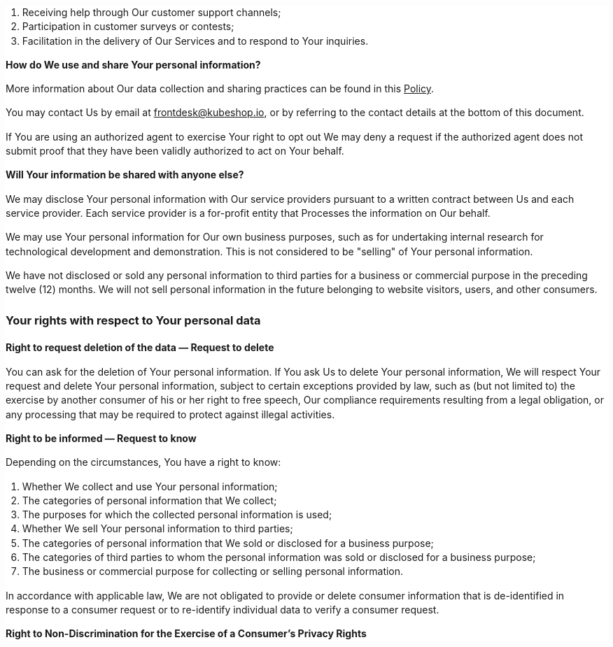 1.  Receiving help through Our customer support channels;
2.  Participation in customer surveys or contests;
3.  Facilitation in the delivery of Our Services and to respond to Your inquiries.

**How do We use and share Your personal information?**

More information about Our data collection and sharing practices can be found in this [Policy](https://kubeshop.io/privacy).

You may contact Us by email at [frontdesk@kubeshop.io](mailto:frontdesk@kubeshop.io), or by referring to the contact details at the bottom of this document.

If You are using an authorized agent to exercise Your right to opt out We may deny a request if the authorized agent does not submit proof that they have been validly authorized to act on Your behalf.

**Will Your information be shared with anyone else?**

We may disclose Your personal information with Our service providers pursuant to a written contract between Us and each service provider. Each service provider is a for-profit entity that Processes the information on Our behalf.

We may use Your personal information for Our own business purposes, such as for undertaking internal research for technological development and demonstration. This is not considered to be "selling" of Your personal information.

We have not disclosed or sold any personal information to third parties for a business or commercial purpose in the preceding twelve (12) months. We will not sell personal information in the future belonging to website visitors, users, and other consumers.

### Your rights with respect to Your personal data

**Right to request deletion of the data — Request to delete**

You can ask for the deletion of Your personal information. If You ask Us to delete Your personal information, We will respect Your request and delete Your personal information, subject to certain exceptions provided by law, such as (but not limited to) the exercise by another consumer of his or her right to free speech, Our compliance requirements resulting from a legal obligation, or any processing that may be required to protect against illegal activities.

**Right to be informed — Request to know**

Depending on the circumstances, You have a right to know:

1.  Whether We collect and use Your personal information;
2.  The categories of personal information that We collect;
3.  The purposes for which the collected personal information is used;
4.  Whether We sell Your personal information to third parties;
5.  The categories of personal information that We sold or disclosed for a business purpose;
6.  The categories of third parties to whom the personal information was sold or disclosed for a business purpose;
7.  The business or commercial purpose for collecting or selling personal information.

In accordance with applicable law, We are not obligated to provide or delete consumer information that is de-identified in response to a consumer request or to re-identify individual data to verify a consumer request.

**Right to Non-Discrimination for the Exercise of a Consumer’s Privacy Rights**
